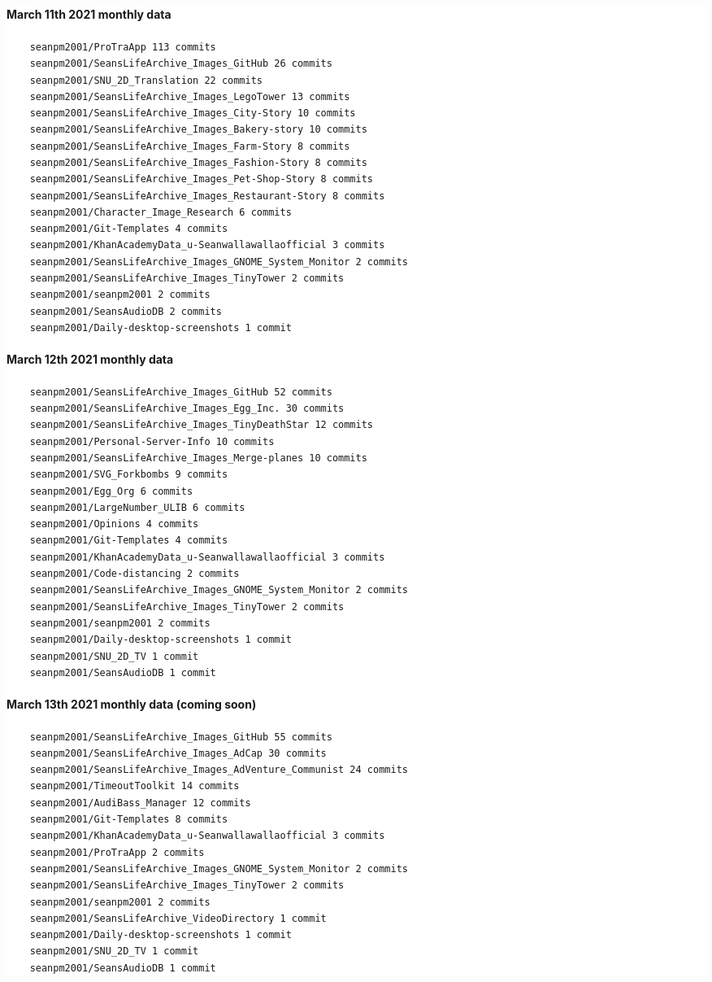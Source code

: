 #### March 11th 2021 monthly data

```github-calendar:daily
    seanpm2001/ProTraApp 113 commits
    seanpm2001/SeansLifeArchive_Images_GitHub 26 commits
    seanpm2001/SNU_2D_Translation 22 commits
    seanpm2001/SeansLifeArchive_Images_LegoTower 13 commits
    seanpm2001/SeansLifeArchive_Images_City-Story 10 commits
    seanpm2001/SeansLifeArchive_Images_Bakery-story 10 commits
    seanpm2001/SeansLifeArchive_Images_Farm-Story 8 commits
    seanpm2001/SeansLifeArchive_Images_Fashion-Story 8 commits
    seanpm2001/SeansLifeArchive_Images_Pet-Shop-Story 8 commits
    seanpm2001/SeansLifeArchive_Images_Restaurant-Story 8 commits
    seanpm2001/Character_Image_Research 6 commits
    seanpm2001/Git-Templates 4 commits
    seanpm2001/KhanAcademyData_u-Seanwallawallaofficial 3 commits
    seanpm2001/SeansLifeArchive_Images_GNOME_System_Monitor 2 commits
    seanpm2001/SeansLifeArchive_Images_TinyTower 2 commits
    seanpm2001/seanpm2001 2 commits
    seanpm2001/SeansAudioDB 2 commits
    seanpm2001/Daily-desktop-screenshots 1 commit
```

#### March 12th 2021 monthly data

```github-calendar:daily
    seanpm2001/SeansLifeArchive_Images_GitHub 52 commits
    seanpm2001/SeansLifeArchive_Images_Egg_Inc. 30 commits
    seanpm2001/SeansLifeArchive_Images_TinyDeathStar 12 commits
    seanpm2001/Personal-Server-Info 10 commits
    seanpm2001/SeansLifeArchive_Images_Merge-planes 10 commits
    seanpm2001/SVG_Forkbombs 9 commits
    seanpm2001/Egg_Org 6 commits
    seanpm2001/LargeNumber_ULIB 6 commits
    seanpm2001/Opinions 4 commits
    seanpm2001/Git-Templates 4 commits
    seanpm2001/KhanAcademyData_u-Seanwallawallaofficial 3 commits
    seanpm2001/Code-distancing 2 commits
    seanpm2001/SeansLifeArchive_Images_GNOME_System_Monitor 2 commits
    seanpm2001/SeansLifeArchive_Images_TinyTower 2 commits
    seanpm2001/seanpm2001 2 commits
    seanpm2001/Daily-desktop-screenshots 1 commit
    seanpm2001/SNU_2D_TV 1 commit
    seanpm2001/SeansAudioDB 1 commit 
```

#### March 13th 2021 monthly data (coming soon)

```github-calendar:daily
    seanpm2001/SeansLifeArchive_Images_GitHub 55 commits
    seanpm2001/SeansLifeArchive_Images_AdCap 30 commits
    seanpm2001/SeansLifeArchive_Images_AdVenture_Communist 24 commits
    seanpm2001/TimeoutToolkit 14 commits
    seanpm2001/AudiBass_Manager 12 commits
    seanpm2001/Git-Templates 8 commits
    seanpm2001/KhanAcademyData_u-Seanwallawallaofficial 3 commits
    seanpm2001/ProTraApp 2 commits
    seanpm2001/SeansLifeArchive_Images_GNOME_System_Monitor 2 commits
    seanpm2001/SeansLifeArchive_Images_TinyTower 2 commits
    seanpm2001/seanpm2001 2 commits
    seanpm2001/SeansLifeArchive_VideoDirectory 1 commit
    seanpm2001/Daily-desktop-screenshots 1 commit
    seanpm2001/SNU_2D_TV 1 commit
    seanpm2001/SeansAudioDB 1 commit 
```
